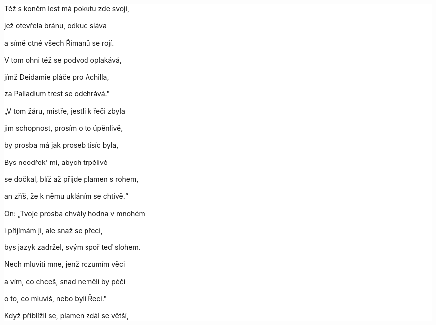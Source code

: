 </section>

<section>

Též s koněm lest má pokutu zde svoji,

jež otevřela bránu, odkud sláva

a símě ctné všech Římanů se rojí.

</section>

<section>

V tom ohni též se podvod oplakává,

jímž Deidamie pláče pro Achilla,

za Palladium trest se odehrává."

</section>

<section>

„V tom žáru, mistře, jestli k řeči zbyla

jim schopnost, prosím o to úpěnlivě,

by prosba má jak proseb tisíc byla,

</section>

<section>

Bys neodřek' mi, abych trpělivě

se dočkal, blíž až přijde plamen s rohem,

an zříš, že k němu ukláním se chtivě.“

</section>

<section>

On: „Tvoje prosba chvály hodna v mnohém

i přijímám ji, ale snaž se přeci,

bys jazyk zadržel, svým spoř teď slohem.

</section>

<section>

Nech mluviti mne, jenž rozumím věci

a vím, co chceš, snad neměli by péči

o to, co mluvíš, nebo byli Řeci."

</section>

<section>

Když přiblížil se, plamen zdál se větší,
